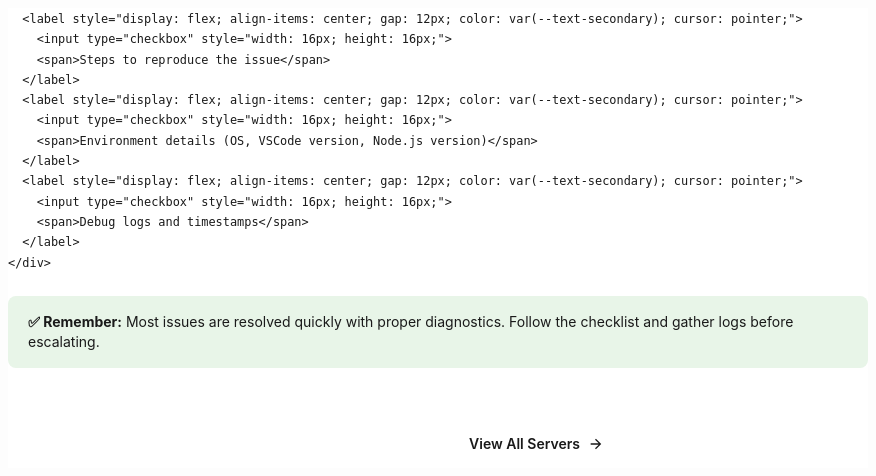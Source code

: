       <label style="display: flex; align-items: center; gap: 12px; color: var(--text-secondary); cursor: pointer;">
        <input type="checkbox" style="width: 16px; height: 16px;">
        <span>Steps to reproduce the issue</span>
      </label>
      <label style="display: flex; align-items: center; gap: 12px; color: var(--text-secondary); cursor: pointer;">
        <input type="checkbox" style="width: 16px; height: 16px;">
        <span>Environment details (OS, VSCode version, Node.js version)</span>
      </label>
      <label style="display: flex; align-items: center; gap: 12px; color: var(--text-secondary); cursor: pointer;">
        <input type="checkbox" style="width: 16px; height: 16px;">
        <span>Debug logs and timestamps</span>
      </label>
    </div>
  </div>

  <div style="background: #e8f5e8; border-left: 4px solid var(--accent-color); padding: 16px 20px; border-radius: 8px; margin: 24px 0;">
    <strong>✅ Remember:</strong> Most issues are resolved quickly with proper diagnostics. Follow the checklist and gather logs before escalating.
  </div>

  <div style="text-align: center; margin: 48px 0;">
    <a href="best-practices.html" style="display: inline-flex; align-items: center; gap: 8px; padding: 14px 28px; background: var(--primary-color); color: white; text-decoration: none; border-radius: 12px; font-weight: 600; transition: all 0.3s ease; margin-right: 16px;">
      <svg width="16" height="16" viewBox="0 0 24 24" fill="currentColor">
        <path d="M20,11V13H8L13.5,18.5L12.08,19.92L4.16,12L12.08,4.08L13.5,5.5L8,11H20Z"/>
      </svg>
      Best Practices
    </a>
    <a href="servers/" style="display: inline-flex; align-items: center; gap: 8px; padding: 14px 28px; background: white; color: var(--primary-color); border: 2px solid var(--border-color); text-decoration: none; border-radius: 12px; font-weight: 600; transition: all 0.3s ease;">
      View All Servers
      <svg width="16" height="16" viewBox="0 0 24 24" fill="currentColor">
        <path d="M4,11V13H16L10.5,18.5L11.92,19.92L19.84,12L11.92,4.08L10.5,5.5L16,11H4Z"/>
      </svg>
    </a>
  </div>

</div>

<script>
function copyToClipboard(text) {
  navigator.clipboard.writeText(text).then(function() {
    console.log('Copied to clipboard:', text);
  }, function(err) {
    console.error('Could not copy text: ', err);
  });
}
</script>
